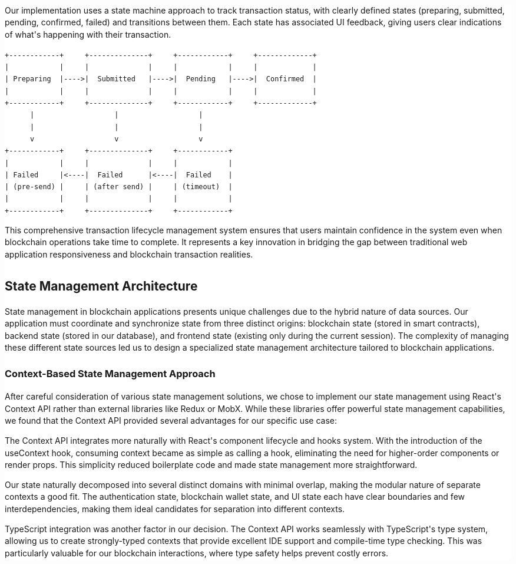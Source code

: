 Our implementation uses a state machine approach to track transaction status, with clearly defined states (preparing, submitted, pending, confirmed, failed) and transitions between them. Each state has associated UI feedback, giving users clear indications of what's happening with their transaction.

```
+------------+     +--------------+     +------------+     +-------------+
|            |     |              |     |            |     |             |
| Preparing  |---->|  Submitted   |---->|  Pending   |---->|  Confirmed  |
|            |     |              |     |            |     |             |
+------------+     +--------------+     +------------+     +-------------+
      |                   |                   |
      |                   |                   |
      v                   v                   v
+------------+     +--------------+     +------------+
|            |     |              |     |            |
| Failed     |<----|  Failed      |<----|  Failed    |
| (pre-send) |     | (after send) |     | (timeout)  |
|            |     |              |     |            |
+------------+     +--------------+     +------------+
```

This comprehensive transaction lifecycle management system ensures that users maintain confidence in the system even when blockchain operations take time to complete. It represents a key innovation in bridging the gap between traditional web application responsiveness and blockchain transaction realities.

## State Management Architecture

State management in blockchain applications presents unique challenges due to the hybrid nature of data sources. Our application must coordinate and synchronize state from three distinct origins: blockchain state (stored in smart contracts), backend state (stored in our database), and frontend state (existing only during the current session). The complexity of managing these different state sources led us to design a specialized state management architecture tailored to blockchain applications.

### Context-Based State Management Approach

After careful consideration of various state management solutions, we chose to implement our state management using React's Context API rather than external libraries like Redux or MobX. While these libraries offer powerful state management capabilities, we found that the Context API provided several advantages for our specific use case:

The Context API integrates more naturally with React's component lifecycle and hooks system. With the introduction of the useContext hook, consuming context became as simple as calling a hook, eliminating the need for higher-order components or render props. This simplicity reduced boilerplate code and made state management more straightforward.

Our state naturally decomposed into several distinct domains with minimal overlap, making the modular nature of separate contexts a good fit. The authentication state, blockchain wallet state, and UI state each have clear boundaries and few interdependencies, making them ideal candidates for separation into different contexts.

TypeScript integration was another factor in our decision. The Context API works seamlessly with TypeScript's type system, allowing us to create strongly-typed contexts that provide excellent IDE support and compile-time type checking. This was particularly valuable for our blockchain interactions, where type safety helps prevent costly errors.
